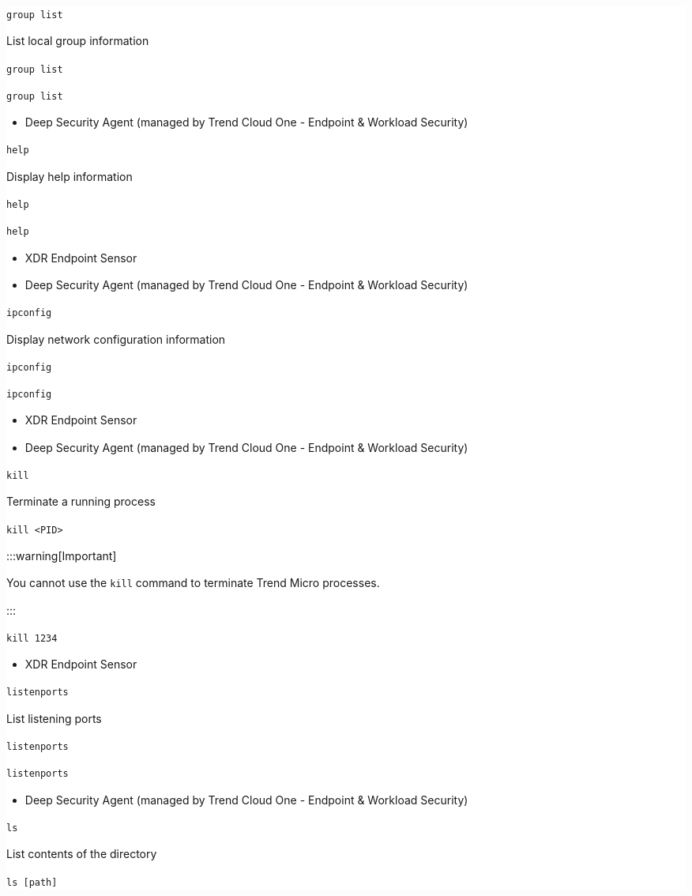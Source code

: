 <td><p><code>group list</code></p></td>
<td><p>List local group information</p></td>
<td><p><code>group list</code></p></td>
<td><p><code>group list</code></p></td>
<td><ul>
<li><p>Deep Security Agent (managed by Trend Cloud One - Endpoint &amp; Workload Security)</p></li>
</ul></td>
</tr>
<tr>
<td><p><code>help</code></p></td>
<td><p>Display help information</p></td>
<td><p><code>help</code></p></td>
<td><p><code>help</code></p></td>
<td><ul>
<li><p>XDR Endpoint Sensor</p></li>
<li><p>Deep Security Agent (managed by Trend Cloud One - Endpoint &amp; Workload Security)</p></li>
</ul></td>
</tr>
<tr>
<td><p><code>ipconfig</code></p></td>
<td><p>Display network configuration information</p></td>
<td><p><code>ipconfig</code></p></td>
<td><p><code>ipconfig</code></p></td>
<td><ul>
<li><p>XDR Endpoint Sensor</p></li>
<li><p>Deep Security Agent (managed by Trend Cloud One - Endpoint &amp; Workload Security)</p></li>
</ul></td>
</tr>
<tr>
<td><p><code>kill</code></p></td>
<td><p>Terminate a running process</p></td>
<td><p><code>kill &lt;PID&gt;</code></p>


:::warning[Important]

<p>You cannot use the <code>kill</code> command to terminate Trend Micro processes.</p>


:::

</td>
<td><p><code>kill 1234</code></p></td>
<td><ul>
<li><p>XDR Endpoint Sensor</p></li>
</ul></td>
</tr>
<tr>
<td><p><code>listenports</code></p></td>
<td><p>List listening ports</p></td>
<td><p><code>listenports</code></p></td>
<td><p><code>listenports</code></p></td>
<td><ul>
<li><p>Deep Security Agent (managed by Trend Cloud One - Endpoint &amp; Workload Security)</p></li>
</ul></td>
</tr>
<tr>
<td><p><code>ls</code></p></td>
<td><p>List contents of the directory</p></td>
<td><p><code>ls [path]</code></p>
